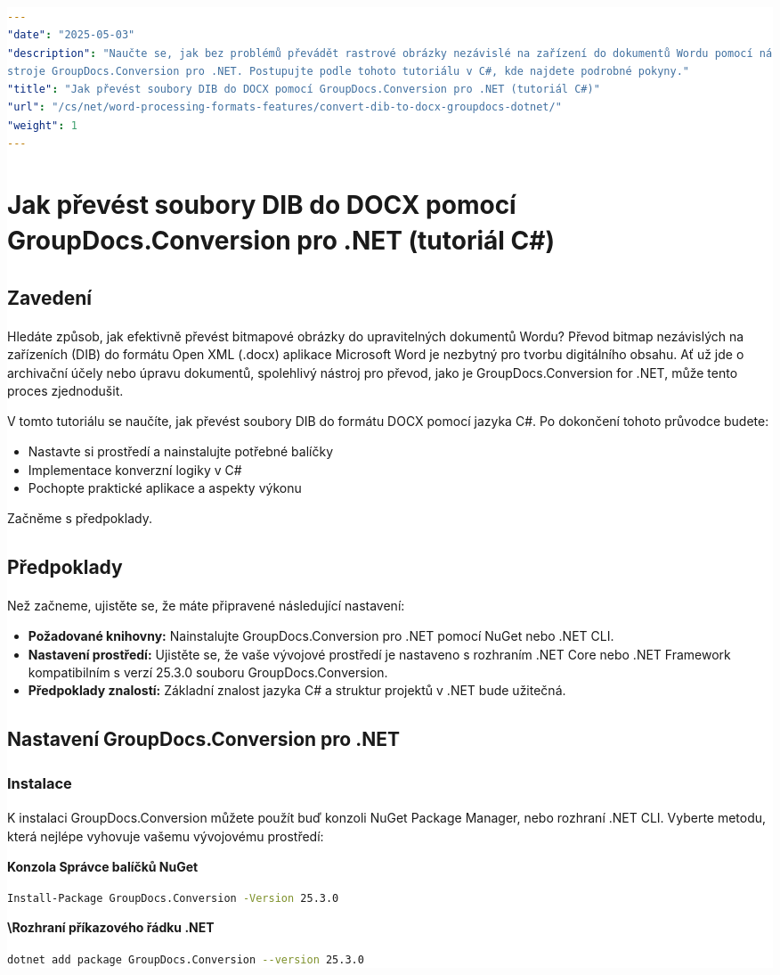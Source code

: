 ```yaml
---
"date": "2025-05-03"
"description": "Naučte se, jak bez problémů převádět rastrové obrázky nezávislé na zařízení do dokumentů Wordu pomocí nástroje GroupDocs.Conversion pro .NET. Postupujte podle tohoto tutoriálu v C#, kde najdete podrobné pokyny."
"title": "Jak převést soubory DIB do DOCX pomocí GroupDocs.Conversion pro .NET (tutoriál C#)"
"url": "/cs/net/word-processing-formats-features/convert-dib-to-docx-groupdocs-dotnet/"
"weight": 1
---
```


# Jak převést soubory DIB do DOCX pomocí GroupDocs.Conversion pro .NET (tutoriál C#)

## Zavedení

Hledáte způsob, jak efektivně převést bitmapové obrázky do upravitelných dokumentů Wordu? Převod bitmap nezávislých na zařízeních (DIB) do formátu Open XML (.docx) aplikace Microsoft Word je nezbytný pro tvorbu digitálního obsahu. Ať už jde o archivační účely nebo úpravu dokumentů, spolehlivý nástroj pro převod, jako je GroupDocs.Conversion for .NET, může tento proces zjednodušit.

V tomto tutoriálu se naučíte, jak převést soubory DIB do formátu DOCX pomocí jazyka C#. Po dokončení tohoto průvodce budete:
- Nastavte si prostředí a nainstalujte potřebné balíčky
- Implementace konverzní logiky v C#
- Pochopte praktické aplikace a aspekty výkonu

Začněme s předpoklady.

## Předpoklady

Než začneme, ujistěte se, že máte připravené následující nastavení:
- **Požadované knihovny:** Nainstalujte GroupDocs.Conversion pro .NET pomocí NuGet nebo .NET CLI.
- **Nastavení prostředí:** Ujistěte se, že vaše vývojové prostředí je nastaveno s rozhraním .NET Core nebo .NET Framework kompatibilním s verzí 25.3.0 souboru GroupDocs.Conversion.
- **Předpoklady znalostí:** Základní znalost jazyka C# a struktur projektů v .NET bude užitečná.

## Nastavení GroupDocs.Conversion pro .NET

### Instalace

K instalaci GroupDocs.Conversion můžete použít buď konzoli NuGet Package Manager, nebo rozhraní .NET CLI. Vyberte metodu, která nejlépe vyhovuje vašemu vývojovému prostředí:

**Konzola Správce balíčků NuGet**
```bash
Install-Package GroupDocs.Conversion -Version 25.3.0
```

**\Rozhraní příkazového řádku .NET**
```bash
dotnet add package GroupDocs.Conversion --version 25.3.0
```
